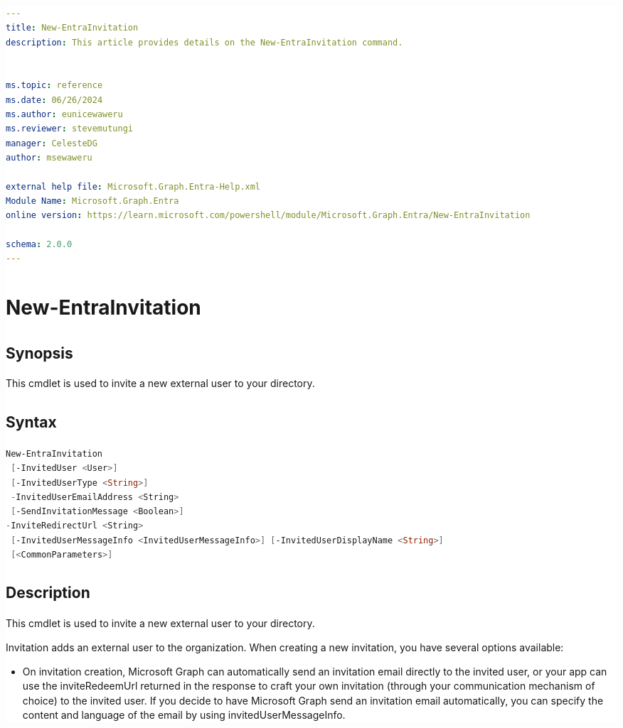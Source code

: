 ```yaml
---
title: New-EntraInvitation
description: This article provides details on the New-EntraInvitation command.


ms.topic: reference
ms.date: 06/26/2024
ms.author: eunicewaweru
ms.reviewer: stevemutungi
manager: CelesteDG
author: msewaweru

external help file: Microsoft.Graph.Entra-Help.xml
Module Name: Microsoft.Graph.Entra
online version: https://learn.microsoft.com/powershell/module/Microsoft.Graph.Entra/New-EntraInvitation

schema: 2.0.0
---
```


# New-EntraInvitation

## Synopsis

This cmdlet is used to invite a new external user to your directory.

## Syntax

```powershell
New-EntraInvitation 
 [-InvitedUser <User>] 
 [-InvitedUserType <String>] 
 -InvitedUserEmailAddress <String>
 [-SendInvitationMessage <Boolean>] 
-InviteRedirectUrl <String>
 [-InvitedUserMessageInfo <InvitedUserMessageInfo>] [-InvitedUserDisplayName <String>] 
 [<CommonParameters>]
```

## Description

This cmdlet is used to invite a new external user to your directory.

Invitation adds an external user to the organization. When creating a new invitation, you have several options available:

- On invitation creation, Microsoft Graph can automatically send an invitation email directly to the invited user, or your app can use the inviteRedeemUrl returned in the response to craft your own invitation (through your communication mechanism of choice) to the invited user. If you decide to have Microsoft Graph send an invitation email automatically, you can specify the content and language of the email by using invitedUserMessageInfo.
